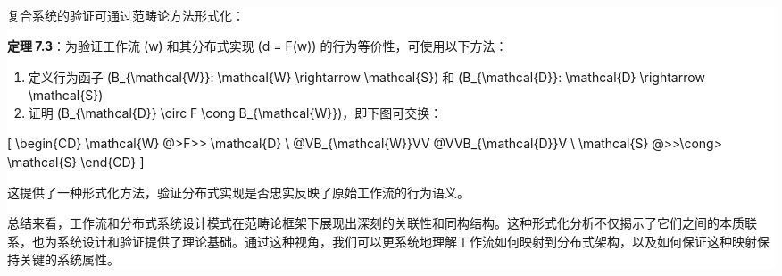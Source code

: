 复合系统的验证可通过范畴论方法形式化：

**定理 7.3**：为验证工作流 \(w\) 和其分布式实现 \(d = F(w)\) 的行为等价性，可使用以下方法：

1. 定义行为函子 \(B_{\mathcal{W}}: \mathcal{W} \rightarrow \mathcal{S}\) 和 \(B_{\mathcal{D}}: \mathcal{D} \rightarrow \mathcal{S}\)
2. 证明 \(B_{\mathcal{D}} \circ F \cong B_{\mathcal{W}}\)，即下图可交换：

\[
\begin{CD}
\mathcal{W} @>F>> \mathcal{D} \\
@VB_{\mathcal{W}}VV @VVB_{\mathcal{D}}V \\
\mathcal{S} @>>\cong> \mathcal{S}
\end{CD}
\]

这提供了一种形式化方法，验证分布式实现是否忠实反映了原始工作流的行为语义。

总结来看，工作流和分布式系统设计模式在范畴论框架下展现出深刻的关联性和同构结构。这种形式化分析不仅揭示了它们之间的本质联系，也为系统设计和验证提供了理论基础。通过这种视角，我们可以更系统地理解工作流如何映射到分布式架构，以及如何保证这种映射保持关键的系统属性。

